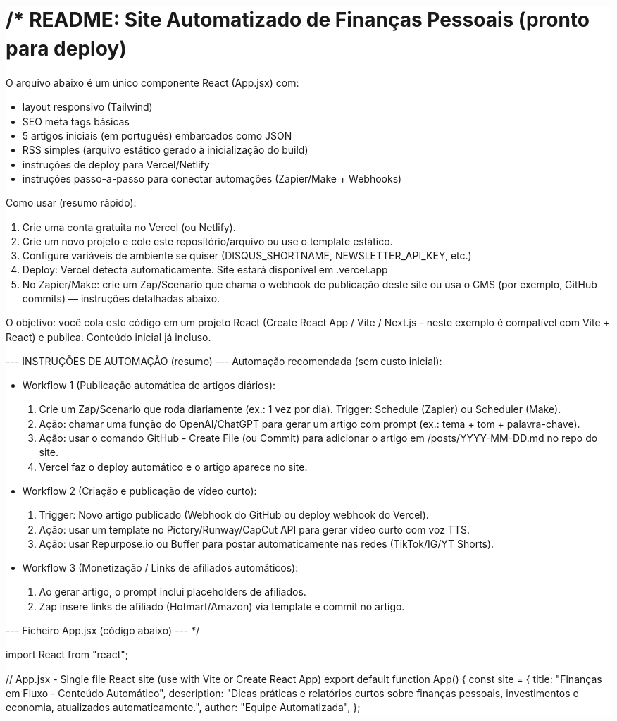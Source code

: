 /*
README: Site Automatizado de Finanças Pessoais (pronto para deploy)
===============================================================
O arquivo abaixo é um único componente React (App.jsx) com:
- layout responsivo (Tailwind)
- SEO meta tags básicas
- 5 artigos iniciais (em português) embarcados como JSON
- RSS simples (arquivo estático gerado à inicialização do build)
- instruções de deploy para Vercel/Netlify
- instruções passo-a-passo para conectar automações (Zapier/Make + Webhooks)

Como usar (resumo rápido):
1) Crie uma conta gratuita no Vercel (ou Netlify).
2) Crie um novo projeto e cole este repositório/arquivo ou use o template estático.
3) Configure variáveis de ambiente se quiser (DISQUS_SHORTNAME, NEWSLETTER_API_KEY, etc.)
4) Deploy: Vercel detecta automaticamente. Site estará disponível em <seu-subdominio>.vercel.app
5) No Zapier/Make: crie um Zap/Scenario que chama o webhook de publicação deste site ou usa o CMS (por exemplo, GitHub commits) — instruções detalhadas abaixo.

O objetivo: você cola este código em um projeto React (Create React App / Vite / Next.js - neste exemplo é compatível com Vite + React) e publica. Conteúdo inicial já incluso.

--- INSTRUÇÕES DE AUTOMAÇÃO (resumo) ---
Automação recomendada (sem custo inicial):
- Workflow 1 (Publicação automática de artigos diários):
  1. Crie um Zap/Scenario que roda diariamente (ex.: 1 vez por dia). Trigger: Schedule (Zapier) ou Scheduler (Make).
  2. Ação: chamar uma função do OpenAI/ChatGPT para gerar um artigo com prompt (ex.: tema + tom + palavra-chave).
  3. Ação: usar o comando GitHub - Create File (ou Commit) para adicionar o artigo em /posts/YYYY-MM-DD.md no repo do site.
  4. Vercel faz o deploy automático e o artigo aparece no site.

- Workflow 2 (Criação e publicação de vídeo curto):
  1. Trigger: Novo artigo publicado (Webhook do GitHub ou deploy webhook do Vercel).
  2. Ação: usar um template no Pictory/Runway/CapCut API para gerar vídeo curto com voz TTS.
  3. Ação: usar Repurpose.io ou Buffer para postar automaticamente nas redes (TikTok/IG/YT Shorts).

- Workflow 3 (Monetização / Links de afiliados automáticos):
  1. Ao gerar artigo, o prompt inclui placeholders de afiliados.
  2. Zap insere links de afiliado (Hotmart/Amazon) via template e commit no artigo.

--- Ficheiro App.jsx (código abaixo) ---
*/

import React from "react";

// App.jsx - Single file React site (use with Vite or Create React App)
export default function App() {
  const site = {
    title: "Finanças em Fluxo - Conteúdo Automático",
    description: "Dicas práticas e relatórios curtos sobre finanças pessoais, investimentos e economia, atualizados automaticamente.",
    author: "Equipe Automatizada",
  };
